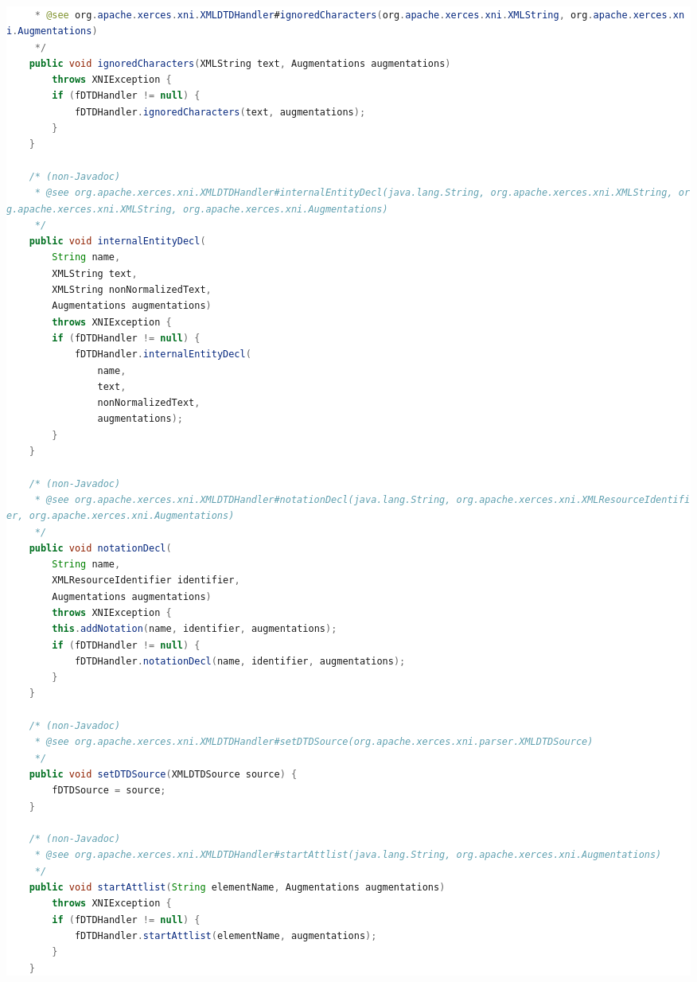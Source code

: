 ```java
     * @see org.apache.xerces.xni.XMLDTDHandler#ignoredCharacters(org.apache.xerces.xni.XMLString, org.apache.xerces.xni.Augmentations)
     */
    public void ignoredCharacters(XMLString text, Augmentations augmentations)
        throws XNIException {
        if (fDTDHandler != null) {
            fDTDHandler.ignoredCharacters(text, augmentations);
        }
    }

    /* (non-Javadoc)
     * @see org.apache.xerces.xni.XMLDTDHandler#internalEntityDecl(java.lang.String, org.apache.xerces.xni.XMLString, org.apache.xerces.xni.XMLString, org.apache.xerces.xni.Augmentations)
     */
    public void internalEntityDecl(
        String name,
        XMLString text,
        XMLString nonNormalizedText,
        Augmentations augmentations)
        throws XNIException {
        if (fDTDHandler != null) {
            fDTDHandler.internalEntityDecl(
                name,
                text,
                nonNormalizedText,
                augmentations);
        }
    }

    /* (non-Javadoc)
     * @see org.apache.xerces.xni.XMLDTDHandler#notationDecl(java.lang.String, org.apache.xerces.xni.XMLResourceIdentifier, org.apache.xerces.xni.Augmentations)
     */
    public void notationDecl(
        String name,
        XMLResourceIdentifier identifier,
        Augmentations augmentations)
        throws XNIException {
        this.addNotation(name, identifier, augmentations);
        if (fDTDHandler != null) {
            fDTDHandler.notationDecl(name, identifier, augmentations);
        }
    }

    /* (non-Javadoc)
     * @see org.apache.xerces.xni.XMLDTDHandler#setDTDSource(org.apache.xerces.xni.parser.XMLDTDSource)
     */
    public void setDTDSource(XMLDTDSource source) {
        fDTDSource = source;
    }

    /* (non-Javadoc)
     * @see org.apache.xerces.xni.XMLDTDHandler#startAttlist(java.lang.String, org.apache.xerces.xni.Augmentations)
     */
    public void startAttlist(String elementName, Augmentations augmentations)
        throws XNIException {
        if (fDTDHandler != null) {
            fDTDHandler.startAttlist(elementName, augmentations);
        }
    }

```